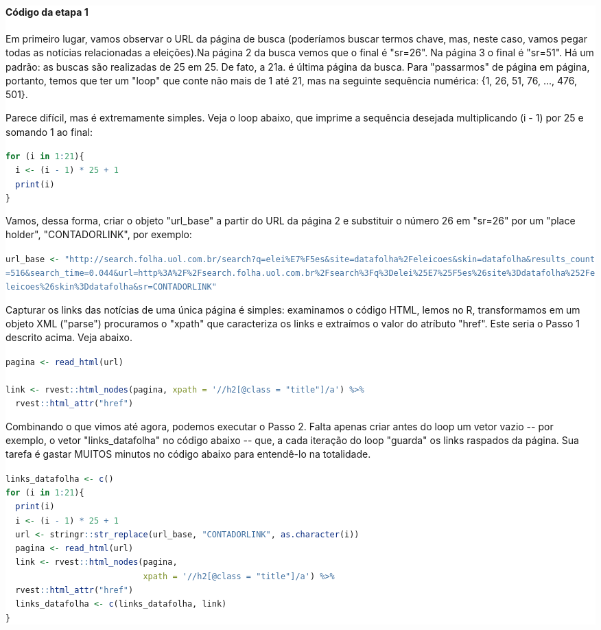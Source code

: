 #### Código da etapa 1

Em primeiro lugar, vamos observar o URL da página de busca (poderíamos buscar termos chave, mas, neste caso, vamos pegar todas as notícias relacionadas a eleições).Na página 2 da busca vemos que o final é "sr=26". Na página 3 o final é "sr=51". Há um padrão: as buscas são realizadas de 25 em 25. De fato, a 21a. é última página da busca. Para "passarmos" de página em página, portanto, temos que ter um "loop" que conte não mais de 1 até 21, mas na seguinte sequência numérica: {1, 26, 51, 76, ..., 476, 501}.

Parece difícil, mas é extremamente simples. Veja o loop abaixo, que imprime a sequência desejada multiplicando (i - 1) por 25 e somando 1 ao final:


```r
for (i in 1:21){
  i <- (i - 1) * 25 + 1
  print(i)
}
```

Vamos, dessa forma, criar o objeto "url_base" a partir do URL da página 2 e substituir o número 26 em "sr=26" por um "place holder", "CONTADORLINK", por exemplo:


```r
url_base <- "http://search.folha.uol.com.br/search?q=elei%E7%F5es&site=datafolha%2Feleicoes&skin=datafolha&results_count=516&search_time=0.044&url=http%3A%2F%2Fsearch.folha.uol.com.br%2Fsearch%3Fq%3Delei%25E7%25F5es%26site%3Ddatafolha%252Feleicoes%26skin%3Ddatafolha&sr=CONTADORLINK"
```

Capturar os links das notícias de uma única página é simples: examinamos o código HTML, lemos no R, transformamos em um objeto XML ("parse") procuramos o "xpath" que caracteriza os links e extraímos o valor do atríbuto "href". Este seria o Passo 1 descrito acima. Veja abaixo.


```r
pagina <- read_html(url)

link <- rvest::html_nodes(pagina, xpath = '//h2[@class = "title"]/a') %>% 
  rvest::html_attr("href")
```

Combinando o que vimos até agora, podemos executar o Passo 2. Falta apenas criar antes do loop um vetor vazio -- por exemplo, o vetor "links_datafolha" no código abaixo -- que, a cada iteração do loop "guarda" os links raspados da página. Sua tarefa é gastar MUITOS minutos no código abaixo para entendê-lo na totalidade.


```r
links_datafolha <- c()
for (i in 1:21){
  print(i)
  i <- (i - 1) * 25 + 1
  url <- stringr::str_replace(url_base, "CONTADORLINK", as.character(i))
  pagina <- read_html(url)
  link <- rvest::html_nodes(pagina,
                            xpath = '//h2[@class = "title"]/a') %>% 
  rvest::html_attr("href")
  links_datafolha <- c(links_datafolha, link)
}
```

